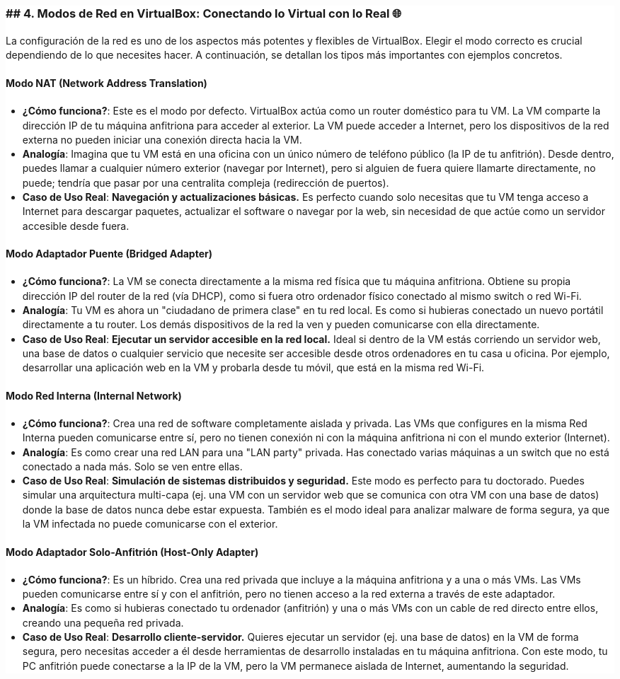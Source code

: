 
### ## 4. Modos de Red en VirtualBox: Conectando lo Virtual con lo Real 🌐

La configuración de la red es uno de los aspectos más potentes y flexibles de VirtualBox. Elegir el modo correcto es crucial dependiendo de lo que necesites hacer. A continuación, se detallan los tipos más importantes con ejemplos concretos.

#### **Modo NAT (Network Address Translation)**

* **¿Cómo funciona?**: Este es el modo por defecto. VirtualBox actúa como un router doméstico para tu VM. La VM comparte la dirección IP de tu máquina anfitriona para acceder al exterior. La VM puede acceder a Internet, pero los dispositivos de la red externa no pueden iniciar una conexión directa hacia la VM.
* **Analogía**: Imagina que tu VM está en una oficina con un único número de teléfono público (la IP de tu anfitrión). Desde dentro, puedes llamar a cualquier número exterior (navegar por Internet), pero si alguien de fuera quiere llamarte directamente, no puede; tendría que pasar por una centralita compleja (redirección de puertos).
* **Caso de Uso Real**: **Navegación y actualizaciones básicas.** Es perfecto cuando solo necesitas que tu VM tenga acceso a Internet para descargar paquetes, actualizar el software o navegar por la web, sin necesidad de que actúe como un servidor accesible desde fuera.

#### **Modo Adaptador Puente (Bridged Adapter)**

* **¿Cómo funciona?**: La VM se conecta directamente a la misma red física que tu máquina anfitriona. Obtiene su propia dirección IP del router de la red (vía DHCP), como si fuera otro ordenador físico conectado al mismo switch o red Wi-Fi.
* **Analogía**: Tu VM es ahora un "ciudadano de primera clase" en tu red local. Es como si hubieras conectado un nuevo portátil directamente a tu router. Los demás dispositivos de la red la ven y pueden comunicarse con ella directamente.
* **Caso de Uso Real**: **Ejecutar un servidor accesible en la red local.** Ideal si dentro de la VM estás corriendo un servidor web, una base de datos o cualquier servicio que necesite ser accesible desde otros ordenadores en tu casa u oficina. Por ejemplo, desarrollar una aplicación web en la VM y probarla desde tu móvil, que está en la misma red Wi-Fi.

#### **Modo Red Interna (Internal Network)**

* **¿Cómo funciona?**: Crea una red de software completamente aislada y privada. Las VMs que configures en la misma Red Interna pueden comunicarse entre sí, pero no tienen conexión ni con la máquina anfitriona ni con el mundo exterior (Internet).
* **Analogía**: Es como crear una red LAN para una "LAN party" privada. Has conectado varias máquinas a un switch que no está conectado a nada más. Solo se ven entre ellas.
* **Caso de Uso Real**: **Simulación de sistemas distribuidos y seguridad.** Este modo es perfecto para tu doctorado. Puedes simular una arquitectura multi-capa (ej. una VM con un servidor web que se comunica con otra VM con una base de datos) donde la base de datos nunca debe estar expuesta. También es el modo ideal para analizar malware de forma segura, ya que la VM infectada no puede comunicarse con el exterior.

#### **Modo Adaptador Solo-Anfitrión (Host-Only Adapter)**

* **¿Cómo funciona?**: Es un híbrido. Crea una red privada que incluye a la máquina anfitriona y a una o más VMs. Las VMs pueden comunicarse entre sí y con el anfitrión, pero no tienen acceso a la red externa a través de este adaptador.
* **Analogía**: Es como si hubieras conectado tu ordenador (anfitrión) y una o más VMs con un cable de red directo entre ellos, creando una pequeña red privada.
* **Caso de Uso Real**: **Desarrollo cliente-servidor.** Quieres ejecutar un servidor (ej. una base de datos) en la VM de forma segura, pero necesitas acceder a él desde herramientas de desarrollo instaladas en tu máquina anfitriona. Con este modo, tu PC anfitrión puede conectarse a la IP de la VM, pero la VM permanece aislada de Internet, aumentando la seguridad.

